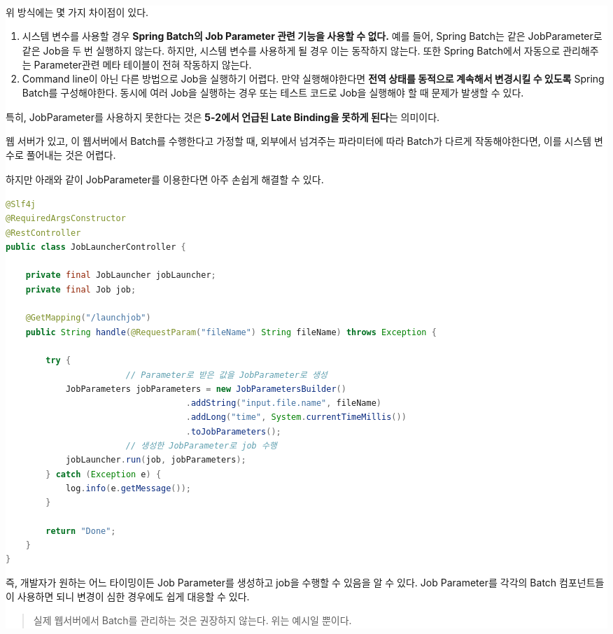 위 방식에는 몇 가지 차이점이 있다.

1. 시스템 변수를 사용할 경우 **Spring Batch의 Job Parameter 관련 기능을 사용할 수 없다.** 예를 들어, Spring Batch는 같은 JobParameter로 같은 Job을 두 번 실행하지 않는다. 하지만, 시스템 변수를 사용하게 될 경우 이는 동작하지 않는다. 또한 Spring Batch에서 자동으로 관리해주는 Parameter관련 메타 테이블이 전혀 작동하지 않는다.
2. Command line이 아닌 다른 방법으로 Job을 실행하기 어렵다. 만약 실행해야한다면 **전역 상태를 동적으로 계속해서 변경시킬 수 있도록** Spring Batch를 구성해야한다. 동시에 여러 Job을 실행하는 경우 또는 테스트 코드로 Job을 실행해야 할 때 문제가 발생할 수 있다.

특히, JobParameter를 사용하지 못한다는 것은 **5-2에서 언급된 Late Binding을 못하게 된다**는 의미이다.

웹 서버가 있고, 이 웹서버에서 Batch를 수행한다고 가정할 때, 외부에서 넘겨주는 파라미터에 따라 Batch가 다르게 작동해야한다면, 이를 시스템 변수로 풀어내는 것은 어렵다.

하지만 아래와 같이 JobParameter를 이용한다면 아주 손쉽게 해결할 수 있다.

```java
@Slf4j
@RequiredArgsConstructor
@RestController
public class JobLauncherController {

    private final JobLauncher jobLauncher;
    private final Job job;

    @GetMapping("/launchjob")
    public String handle(@RequestParam("fileName") String fileName) throws Exception {
		
        try {
						// Parameter로 받은 값을 JobParameter로 생성
            JobParameters jobParameters = new JobParametersBuilder()
                                    .addString("input.file.name", fileName)
                                    .addLong("time", System.currentTimeMillis())
                                    .toJobParameters();
						// 생성한 JobParameter로 job 수행
            jobLauncher.run(job, jobParameters);
        } catch (Exception e) {
            log.info(e.getMessage());
        }

        return "Done";
    }
}
```

즉, 개발자가 원하는 어느 타이밍이든 Job Parameter를 생성하고 job을 수행할 수 있음을 알 수 있다. Job Parameter를 각각의 Batch 컴포넌트들이 사용하면 되니 변경이 심한 경우에도 쉽게 대응할 수 있다.

> 실제 웹서버에서 Batch를 관리하는 것은 권장하지 않는다. 위는 예시일 뿐이다.